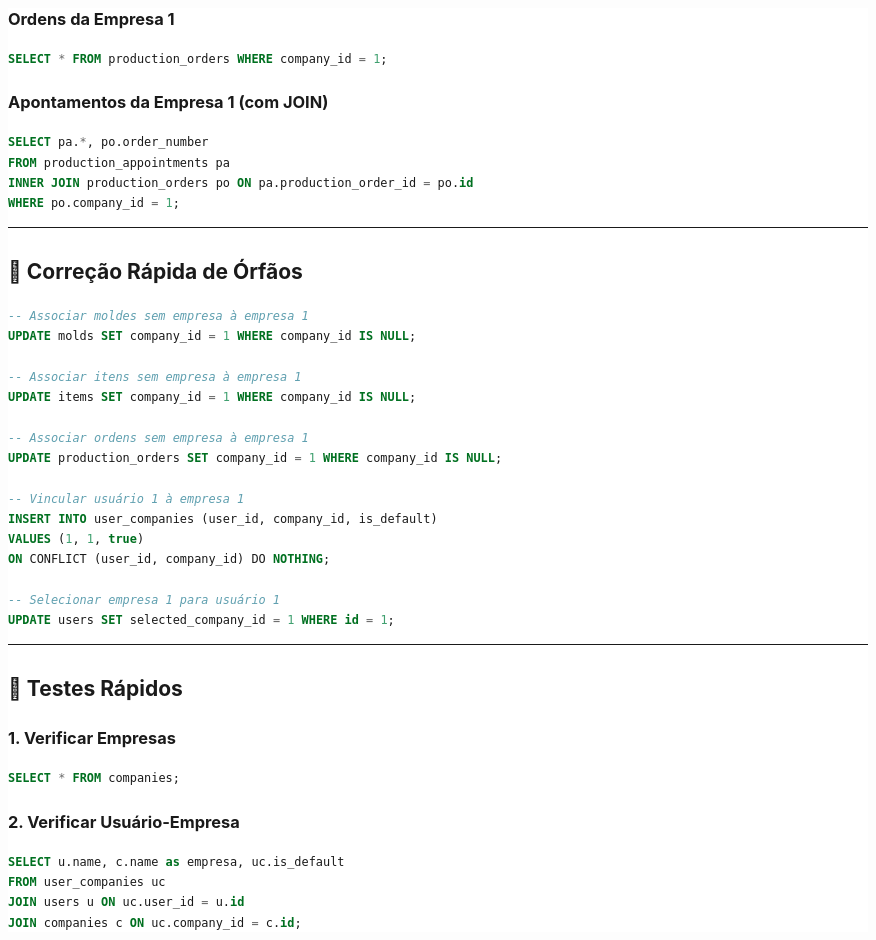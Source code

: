### Ordens da Empresa 1
```sql
SELECT * FROM production_orders WHERE company_id = 1;
```

### Apontamentos da Empresa 1 (com JOIN)
```sql
SELECT pa.*, po.order_number
FROM production_appointments pa
INNER JOIN production_orders po ON pa.production_order_id = po.id
WHERE po.company_id = 1;
```

---

## 🚨 Correção Rápida de Órfãos

```sql
-- Associar moldes sem empresa à empresa 1
UPDATE molds SET company_id = 1 WHERE company_id IS NULL;

-- Associar itens sem empresa à empresa 1
UPDATE items SET company_id = 1 WHERE company_id IS NULL;

-- Associar ordens sem empresa à empresa 1
UPDATE production_orders SET company_id = 1 WHERE company_id IS NULL;

-- Vincular usuário 1 à empresa 1
INSERT INTO user_companies (user_id, company_id, is_default)
VALUES (1, 1, true)
ON CONFLICT (user_id, company_id) DO NOTHING;

-- Selecionar empresa 1 para usuário 1
UPDATE users SET selected_company_id = 1 WHERE id = 1;
```

---

## 🧪 Testes Rápidos

### 1. Verificar Empresas
```sql
SELECT * FROM companies;
```

### 2. Verificar Usuário-Empresa
```sql
SELECT u.name, c.name as empresa, uc.is_default
FROM user_companies uc
JOIN users u ON uc.user_id = u.id
JOIN companies c ON uc.company_id = c.id;
```
